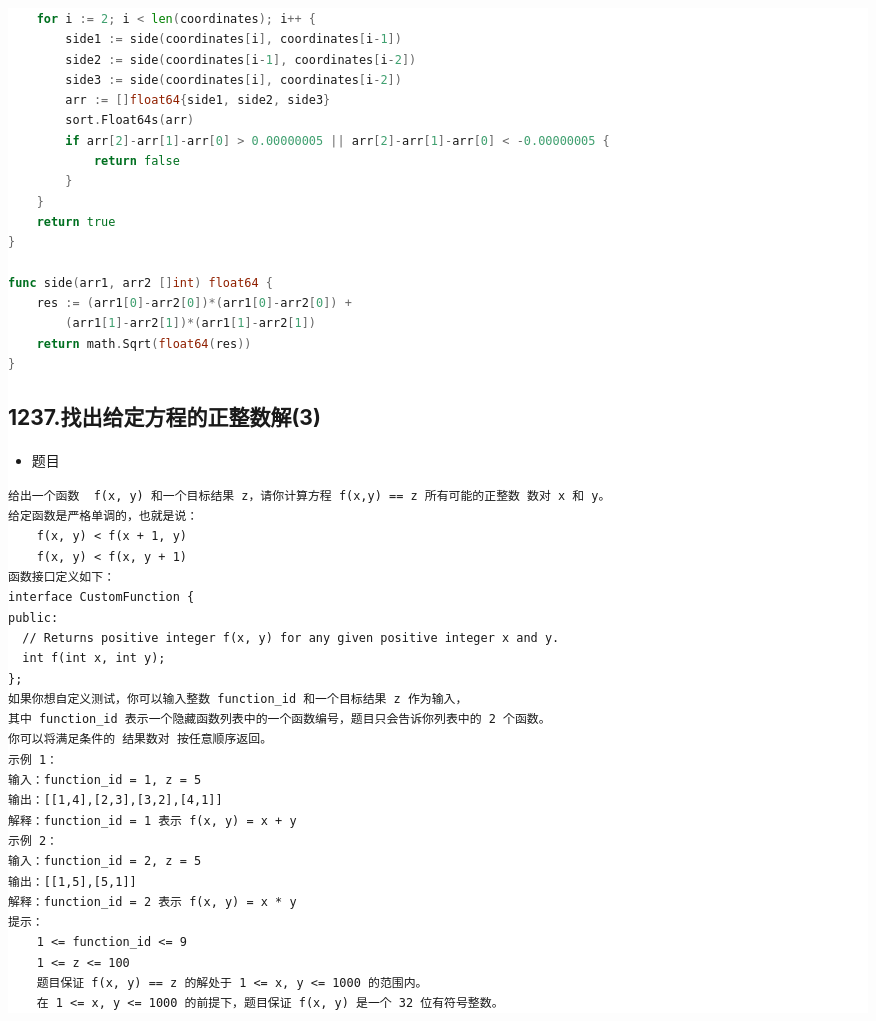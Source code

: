 ```go
	for i := 2; i < len(coordinates); i++ {
		side1 := side(coordinates[i], coordinates[i-1])
		side2 := side(coordinates[i-1], coordinates[i-2])
		side3 := side(coordinates[i], coordinates[i-2])
		arr := []float64{side1, side2, side3}
		sort.Float64s(arr)
		if arr[2]-arr[1]-arr[0] > 0.00000005 || arr[2]-arr[1]-arr[0] < -0.00000005 {
			return false
		}
	}
	return true
}

func side(arr1, arr2 []int) float64 {
	res := (arr1[0]-arr2[0])*(arr1[0]-arr2[0]) +
		(arr1[1]-arr2[1])*(arr1[1]-arr2[1])
	return math.Sqrt(float64(res))
}
```

## 1237.找出给定方程的正整数解(3)

- 题目

```
给出一个函数  f(x, y) 和一个目标结果 z，请你计算方程 f(x,y) == z 所有可能的正整数 数对 x 和 y。
给定函数是严格单调的，也就是说：
    f(x, y) < f(x + 1, y)
    f(x, y) < f(x, y + 1)
函数接口定义如下：
interface CustomFunction {
public:
  // Returns positive integer f(x, y) for any given positive integer x and y.
  int f(int x, int y);
};
如果你想自定义测试，你可以输入整数 function_id 和一个目标结果 z 作为输入，
其中 function_id 表示一个隐藏函数列表中的一个函数编号，题目只会告诉你列表中的 2 个函数。  
你可以将满足条件的 结果数对 按任意顺序返回。
示例 1：
输入：function_id = 1, z = 5
输出：[[1,4],[2,3],[3,2],[4,1]]
解释：function_id = 1 表示 f(x, y) = x + y
示例 2：
输入：function_id = 2, z = 5
输出：[[1,5],[5,1]]
解释：function_id = 2 表示 f(x, y) = x * y
提示：
    1 <= function_id <= 9
    1 <= z <= 100
    题目保证 f(x, y) == z 的解处于 1 <= x, y <= 1000 的范围内。
    在 1 <= x, y <= 1000 的前提下，题目保证 f(x, y) 是一个 32 位有符号整数。
```
